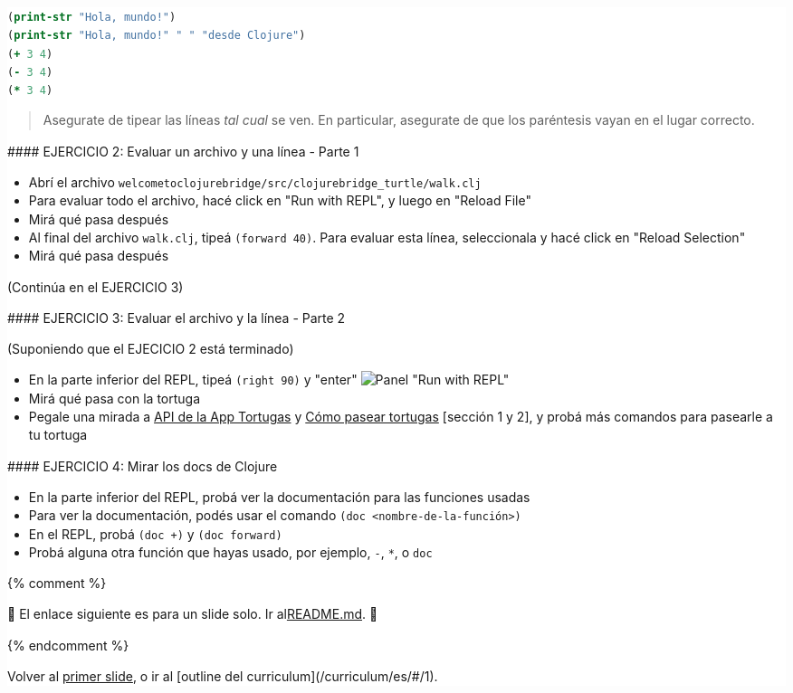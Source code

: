```clojure
(print-str "Hola, mundo!")
(print-str "Hola, mundo!" " " "desde Clojure")
(+ 3 4)
(- 3 4)
(* 3 4)
```
> Asegurate de tipear las líneas <em>tal cual</em> se ven.
> En particular, asegurate de que los paréntesis vayan en el lugar correcto.
</section>

<section>
#### EJERCICIO 2: Evaluar un archivo y una línea - Parte 1

* Abrí el archivo `welcometoclojurebridge/src/clojurebridge_turtle/walk.clj`
* Para evaluar todo el archivo, hacé click en "Run with REPL", y luego en "Reload File"
* Mirá qué pasa después
* Al final del archivo `walk.clj`, tipeá `(forward 40)`. Para evaluar esta línea, seleccionala y hacé click en "Reload Selection"
* Mirá qué pasa después

(Continúa en el EJERCICIO 3)
</section>

<section>
#### EJERCICIO 3: Evaluar el archivo y la línea - Parte 2

(Suponiendo que el EJECICIO 2 está terminado)

* En la parte inferior del REPL, tipeá `(right 90)` y "enter" ![Panel "Run with REPL"](img/run-with-repl.png)
* Mirá qué pasa con la tortuga
* Pegale una mirada a [API de la App Tortugas](https://github.com/ClojureBridge/welcometoclojurebridge/blob/master/outline/TURTLE.md) y
[Cómo pasear tortugas](https://github.com/ClojureBridge/welcometoclojurebridge/blob/master/outline/TURTLE-SAMPLES.md)
[sección 1 y 2], y probá más comandos para pasearle a tu tortuga
</section>

<section>
#### EJERCICIO 4: Mirar los docs de Clojure

* En la parte inferior del REPL, probá ver la  documentación para las funciones usadas
* Para ver la documentación, podés usar el comando `(doc <nombre-de-la-función>)`
* En el REPL, probá `(doc +)` y `(doc forward)`
* Probá alguna otra función que hayas usado, por ejemplo, `-`, `*`, o `doc`
</section>

{% comment %}

:star2: El enlace siguiente es para un slide solo. Ir al[README.md](../README.md). :star2:

{% endcomment %}

<section>
Volver al <a href="javascript:;" onClick="Reveal.slide(1);">primer slide</a>,
o ir al [outline del curriculum](/curriculum/es/#/1).
</section>
